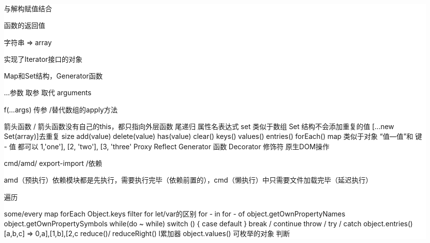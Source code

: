 与解构赋值结合

函数的返回值

字符串 => array

实现了Iterator接口的对象

Map和Set结构，Generator函数

...参数 取参 取代 arguments

f(...args) 传参 /替代数组的apply方法

箭头函数 / 箭头函数没有自己的this，都只指向外层函数
尾递归
属性名表达式
set 类似于数组 Set 结构不会添加重复的值 [...new Set(array)]去重复
size
add(value)
delete(value)
has(value)
clear()
keys()
values()
entries()
forEach()
map 类似于对象 “值—值”和 键 - 值 都可以 1,'one'], [2, 'two'], [3, 'three'
Proxy
Reflect
Generator 函数
Decorator 修饰符
原生DOM操作

cmd/amd/ export-import /依赖

amd（预执行）依赖模块都是先执行，需要执行完毕（依赖前置的），cmd（懒执行）中只需要文件加载完毕（延迟执行）

遍历

some/every
map
forEach
Object.keys
filter
for let/var的区别
for - in
for - of
object.getOwnPropertyNames
object.getOwnPropertySymbols
while(do ~ while)
switch () { case default }
break / continue
throw / try / catch
object.entries() [a,b,c] => 0,a],[1,b],[2,c
reduce()/ reduceRight() l累加器
object.values() 可枚举的对象
判断
